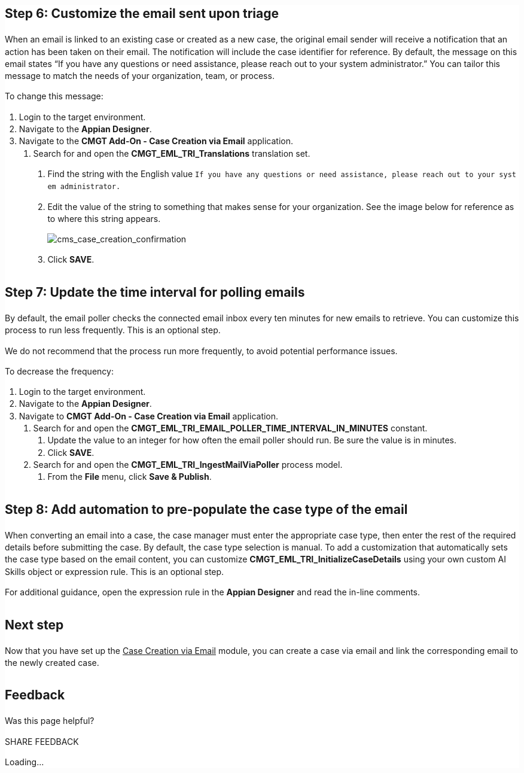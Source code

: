 ## Step 6: Customize the email sent upon triage

When an email is linked to an existing case or created as a new case, the original email sender will receive a notification that an action has been taken on their email. The notification will include the case identifier for reference. By default, the message on this email states “If you have any questions or need assistance, please reach out to your system administrator.” You can tailor this message to match the needs of your organization, team, or process.

To change this message:

1.  Login to the target environment.
2.  Navigate to the **Appian Designer**.
3.  Navigate to the **CMGT Add-On - Case Creation via Email** application.
    1.  Search for and open the **CMGT\_EML\_TRI\_Translations** translation set.
        1.  Find the string with the English value `If you have any questions or need assistance, please reach out to your system administrator.`
        2.  Edit the value of the string to something that makes sense for your organization. See the image below for reference as to where this string appears.

            ![cms_case_creation_confirmation](images/cms_case_creation_confirmation.png)

        3.  Click **SAVE**.

## Step 7: Update the time interval for polling emails

By default, the email poller checks the connected email inbox every ten minutes for new emails to retrieve. You can customize this process to run less frequently. This is an optional step.

We do not recommend that the process run more frequently, to avoid potential performance issues.

To decrease the frequency:

1.  Login to the target environment.
2.  Navigate to the **Appian Designer**.
3.  Navigate to **CMGT Add-On - Case Creation via Email** application.
    1.  Search for and open the **CMGT\_EML\_TRI\_EMAIL\_POLLER\_TIME\_INTERVAL\_IN\_MINUTES** constant.
        1.  Update the value to an integer for how often the email poller should run. Be sure the value is in minutes.
        2.  Click **SAVE**.
    2.  Search for and open the **CMGT\_EML\_TRI\_IngestMailViaPoller** process model.
        1.  From the **File** menu, click **Save & Publish**.

## Step 8: Add automation to pre-populate the case type of the email

When converting an email into a case, the case manager must enter the appropriate case type, then enter the rest of the required details before submitting the case. By default, the case type selection is manual. To add a customization that automatically sets the case type based on the email content, you can customize **CMGT\_EML\_TRI\_InitializeCaseDetails** using your own custom AI Skills object or expression rule. This is an optional step.

For additional guidance, open the expression rule in the **Appian Designer** and read the in-line comments.

## Next step

Now that you have set up the [Case Creation via Email](cms-case-creation-via-email-overview.html) module, you can create a case via email and link the corresponding email to the newly created case.

## Feedback

Was this page helpful?

SHARE FEEDBACK

Loading...